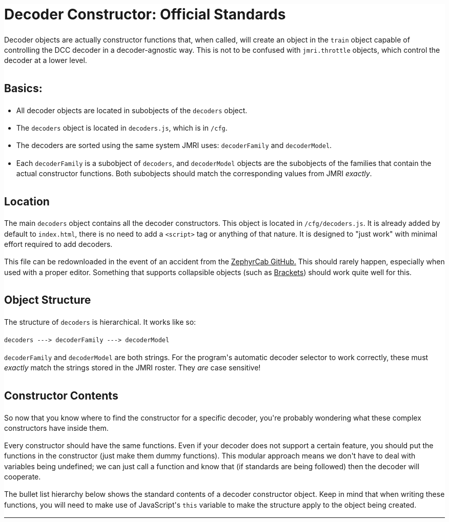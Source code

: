 # Decoder Constructor: Official Standards

Decoder objects are actually constructor functions that, when called, will create an object in the ``train`` object capable of controlling the DCC decoder in a decoder-agnostic way. This is not to be confused with ``jmri.throttle`` objects, which control the decoder at a lower level.

## Basics:

- All decoder objects are located in subobjects of the ``decoders`` object.

- The ``decoders`` object is located in ``decoders.js``, which is in ``/cfg``.

- The decoders are sorted using the same system JMRI uses: ``decoderFamily`` and ``decoderModel``.

- Each ``decoderFamily`` is a subobject of ``decoders``, and ``decoderModel`` objects are the subobjects of the families that contain the actual constructor functions. Both subobjects should match the corresponding values from JMRI *exactly*.

## Location

The main ``decoders`` object contains all the decoder constructors. This object is located in ``/cfg/decoders.js``. It is already added by default to ``index.html``, there is no need to add a ``<script>`` tag or anything of that nature. It is designed to "just work" with minimal effort required to add decoders.

This file can be redownloaded in the event of an accident from the [ZephyrCab GitHub.](http://github.com/k4kfh/ZephyrCab) This should rarely happen, especially when used with a proper editor. Something that supports collapsible objects (such as [Brackets](http://brackets.io)) should work quite well for this.

## Object Structure

The structure of ``decoders`` is hierarchical. It works like so:

```
decoders ---> decoderFamily ---> decoderModel
```

``decoderFamily`` and ``decoderModel`` are both strings. For the program's automatic decoder selector to work correctly, these must *exactly* match the strings stored in the JMRI roster. They *are* case sensitive!

## Constructor Contents

So now that you know where to find the constructor for a specific decoder, you're probably wondering what these complex constructors have inside them.

Every constructor should have the same functions. Even if your decoder does not support a certain feature, you should put the functions in the constructor (just make them dummy functions). This modular approach means we don't have to deal with variables being undefined; we can just call a function and know that (if standards are being followed) then the decoder will cooperate.

The bullet list hierarchy below shows the standard contents of a decoder constructor object. Keep in mind that when writing these functions, you will need to make use of JavaScript's ``this`` variable to make the structure apply to the object being created.

---